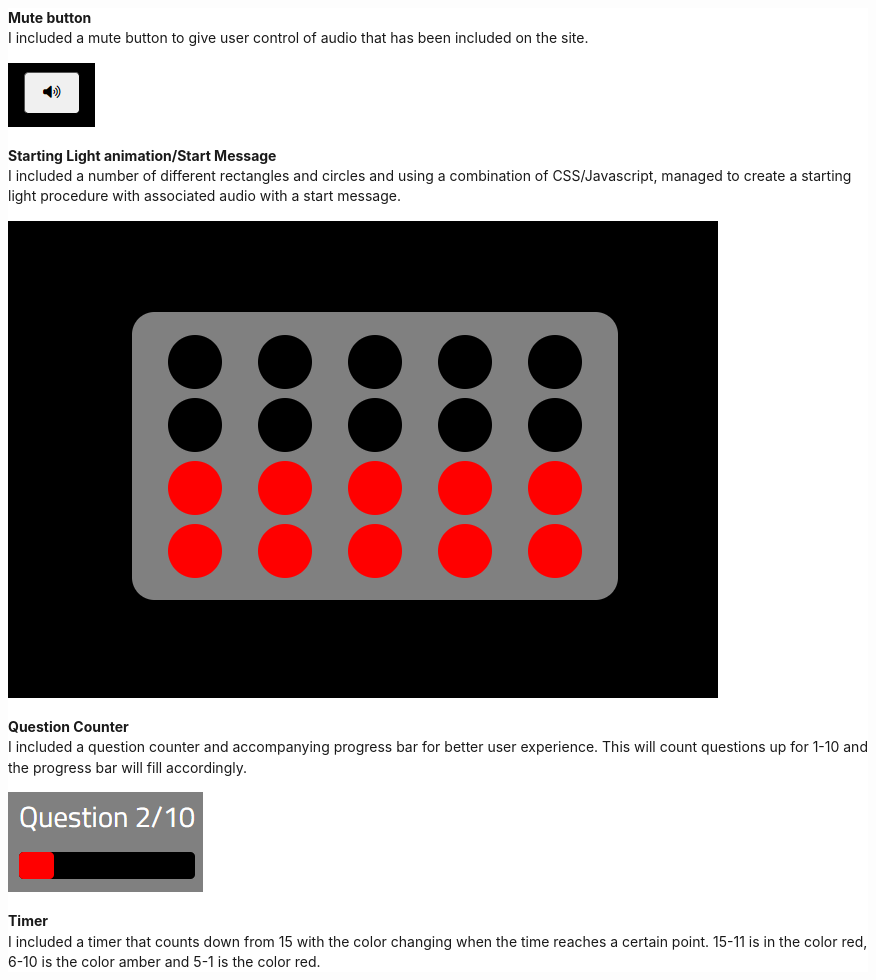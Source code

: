 **Mute button**  
I included a mute button to give user control of audio that has been included on the site. 

![Image of mute button](README-images/mute-button.png "Optional title")

**Starting Light animation/Start Message**  
I included a number of different rectangles and circles and using a combination of CSS/Javascript, managed to create a starting light procedure with associated audio with a start message.

![Image of starting light animation](README-images/starting-light.png "Optional title")

**Question Counter**  
I included a question counter and accompanying progress bar for better user experience. This will count questions up for 1-10 and the progress bar will fill accordingly.

![Image of question-counter](README-images/question-counter.png "Optional title")

**Timer**  
I included a timer that counts down from 15 with the color changing when the time reaches a certain point. 15-11 is in the color red, 6-10 is the color amber and 5-1 is the color red.
